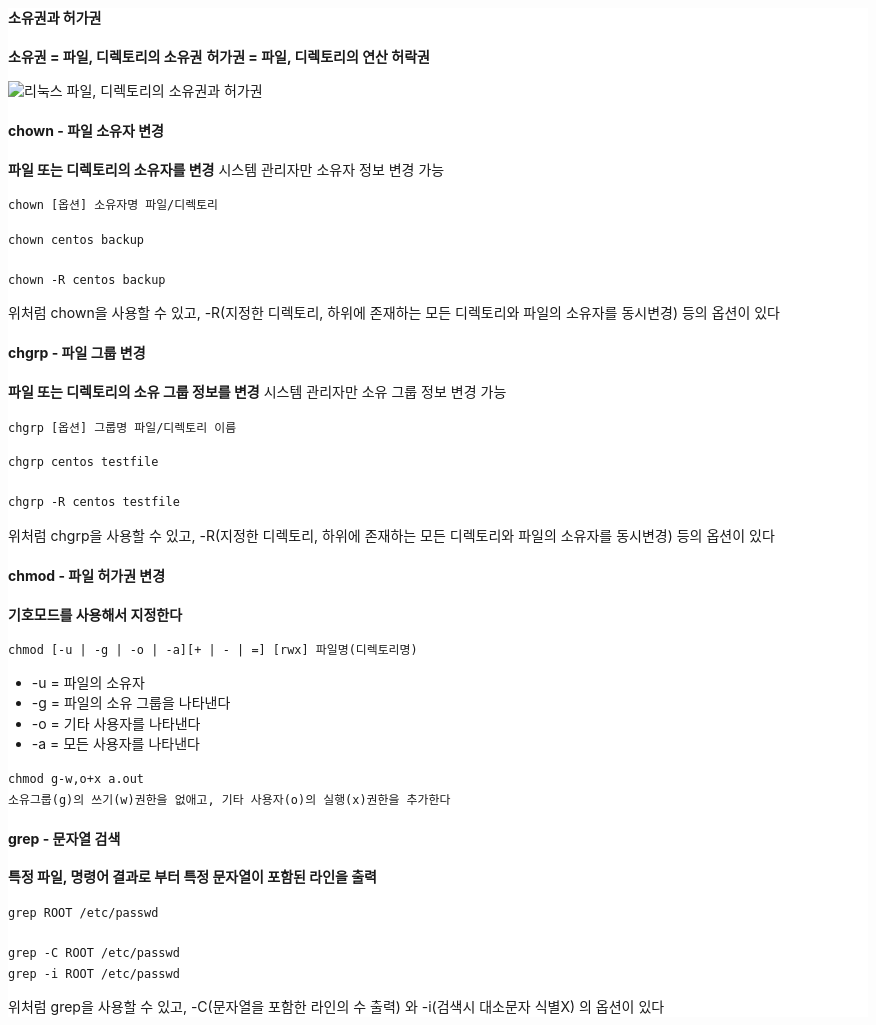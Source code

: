 #### 소유권과 허가권
**소유권 = 파일, 디렉토리의 소유권**
**허가권 = 파일, 디렉토리의 연산 허락권**

![리눅스 파일, 디렉토리의 소유권과 허가권](https://t1.daumcdn.net/cfile/tistory/1308C1174C2A003B96)

#### chown - 파일 소유자 변경
**파일 또는 디렉토리의 소유자를 변경**
시스템 관리자만 소유자 정보 변경 가능

`chown [옵션] 소유자명 파일/디렉토리`

```
chown centos backup

chown -R centos backup
```
위처럼 chown을 사용할 수 있고, -R(지정한 디렉토리, 하위에 존재하는 모든 디렉토리와 파일의 소유자를 동시변경) 등의 옵션이 있다

#### chgrp - 파일 그룹 변경
**파일 또는 디렉토리의 소유 그룹 정보를 변경**
시스템 관리자만 소유 그룹 정보 변경 가능

`chgrp [옵션] 그룹명 파일/디렉토리 이름`

```
chgrp centos testfile

chgrp -R centos testfile
```
위처럼 chgrp을 사용할 수 있고, -R(지정한 디렉토리, 하위에 존재하는 모든 디렉토리와 파일의 소유자를 동시변경) 등의 옵션이 있다

#### chmod - 파일 허가권 변경
**기호모드를 사용해서 지정한다**

`chmod [-u | -g | -o | -a][+ | - | =] [rwx] 파일명(디렉토리명)`
* -u = 파일의 소유자
* -g = 파일의 소유 그룹을 나타낸다
* -o = 기타 사용자를 나타낸다
* -a = 모든 사용자를 나타낸다

```
chmod g-w,o+x a.out
소유그룹(g)의 쓰기(w)권한을 없애고, 기타 사용자(o)의 실행(x)권한을 추가한다
```

#### grep - 문자열 검색
**특정 파일, 명령어 결과로 부터 특정 문자열이 포함된 라인을 출력**

```
grep ROOT /etc/passwd

grep -C ROOT /etc/passwd
grep -i ROOT /etc/passwd
```
위처럼 grep을 사용할 수 있고, -C(문자열을 포함한 라인의 수 출력) 와 -i(검색시 대소문자 식별X) 의 옵션이 있다
